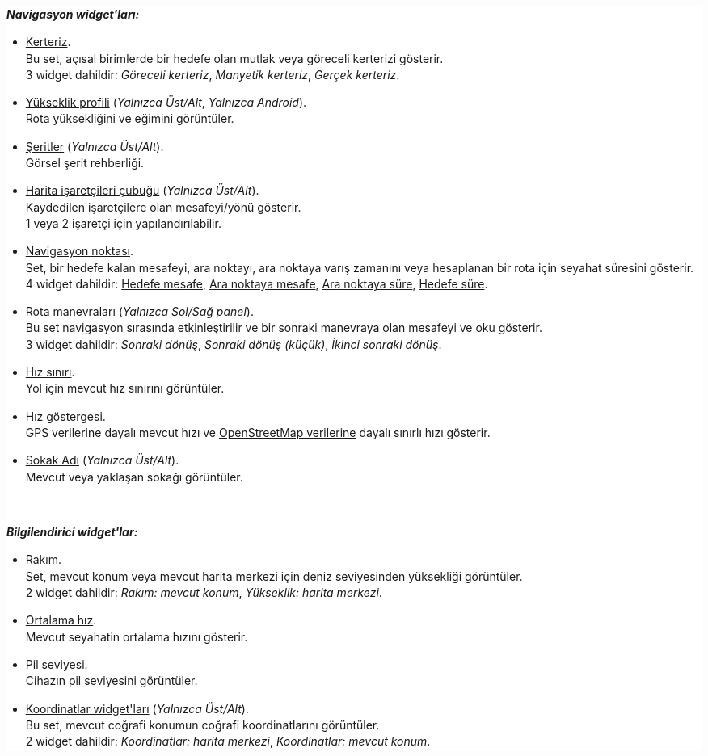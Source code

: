 </TabItem>

</Tabs>

***Navigasyon widget'ları:***  

- [Kerteriz](../widgets/nav-widgets.md#bearing-widget).  
    Bu set, açısal birimlerde bir hedefe olan mutlak veya göreceli kerterizi gösterir.  
    3 widget dahildir: *Göreceli kerteriz*, *Manyetik kerteriz*, *Gerçek kerteriz*.

- [Yükseklik profili](../widgets/nav-widgets#elevation-widget) (*Yalnızca Üst/Alt*, *Yalnızca Android*).  
    Rota yüksekliğini ve eğimini görüntüler.

- [Şeritler](../widgets/nav-widgets#lanes) (*Yalnızca Üst/Alt*).  
    Görsel şerit rehberliği.

- [Harita işaretçileri çubuğu](../widgets/markers.md#configure-marker-widgets) (*Yalnızca Üst/Alt*).  
    Kaydedilen işaretçilere olan mesafeyi/yönü gösterir.  
    1 veya 2 işaretçi için yapılandırılabilir.

- [Navigasyon noktası](../widgets/nav-widgets.md#navigation-points).  
    Set, bir hedefe kalan mesafeyi, ara noktayı, ara noktaya varış zamanını veya hesaplanan bir rota için seyahat süresini gösterir.  
    4 widget dahildir: [Hedefe mesafe](../widgets/nav-widgets.md#distance-to-destination), [Ara noktaya mesafe](../widgets/nav-widgets.md#distance-to-intermediate), [Ara noktaya süre](../widgets/nav-widgets.md#time-to-intermediate), [Hedefe süre](../widgets/nav-widgets.md#time-to-destination).

- [Rota manevraları](../widgets/nav-widgets.md#next-turn) (*Yalnızca Sol/Sağ panel*).  
    Bu set navigasyon sırasında etkinleştirilir ve bir sonraki manevraya olan mesafeyi ve oku gösterir.  
    3 widget dahildir: *Sonraki dönüş*, *Sonraki dönüş (küçük)*, *İkinci sonraki dönüş*.

- [Hız sınırı](../widgets/nav-widgets.md#speed-limit).  
    Yol için mevcut hız sınırını görüntüler.

- [Hız göstergesi](../widgets/info-widgets.md#speedometer).  
    GPS verilerine dayalı mevcut hızı ve [OpenStreetMap verilerine](https://wiki.openstreetmap.org/wiki/Key:maxspeed) dayalı sınırlı hızı gösterir.

- [Sokak Adı](../widgets/nav-widgets#street-name) (*Yalnızca Üst/Alt*).  
    Mevcut veya yaklaşan sokağı görüntüler.

<br/>

***Bilgilendirici widget'lar:***

- [Rakım](../widgets/info-widgets.md#altitude-widgets).  
    Set, mevcut konum veya mevcut harita merkezi için deniz seviyesinden yüksekliği görüntüler.  
    2 widget dahildir: *Rakım: mevcut konum*, *Yükseklik: harita merkezi*.

- [Ortalama hız](../widgets/info-widgets.md#average-speed).  
    Mevcut seyahatin ortalama hızını gösterir.

- [Pil seviyesi](../widgets/info-widgets.md#battery-level).  
    Cihazın pil seviyesini görüntüler.

- [Koordinatlar widget'ları](../widgets/info-widgets#coordinates-widget) (*Yalnızca Üst/Alt*).  
    Bu set, mevcut coğrafi konumun coğrafi koordinatlarını görüntüler.  
    2 widget dahildir: *Koordinatlar: harita merkezi*, *Koordinatlar: mevcut konum*.
